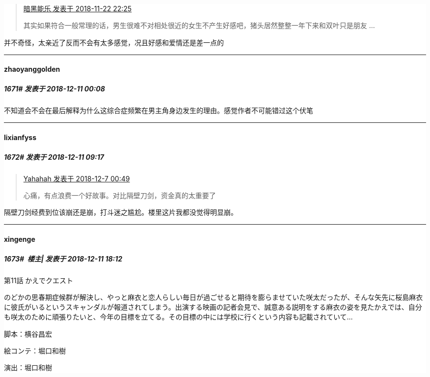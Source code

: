 

<blockquote><a href="httphttps://bbs.saraba1st.com/2b/forum.php?mod=redirect&amp;goto=findpost&amp;pid=41688428&amp;ptid=1586918" target="_blank">暗黑能乐 发表于 2018-11-22 22:25</a>

其实如果符合一般常理的话，男生很难不对相处很近的女生不产生好感吧，猪头居然整整一年下来和双叶只是朋友 ...</blockquote>
并不奇怪，太亲近了反而不会有太多感觉，况且好感和爱情还是差一点的







*****

####  zhaoyanggolden  
##### 1671#       发表于 2018-12-11 00:08




不知道会不会在最后解释为什么这综合症频繁在男主角身边发生的理由。感觉作者不可能错过这个伏笔







*****

####  lixianfyss  
##### 1672#       发表于 2018-12-11 09:17



<blockquote><a href="httphttps://bbs.saraba1st.com/2b/forum.php?mod=redirect&amp;goto=findpost&amp;pid=41856725&amp;ptid=1586918" target="_blank">Yahahah 发表于 2018-12-7 00:49</a>

心痛，有点浪费一个好故事。对比隔壁刀剑，资金真的太重要了</blockquote>
隔壁刀剑经费到位该崩还是崩，打斗迷之尴尬。楼里这片我都没觉得明显崩。







*****

####  xingenge  
##### 1673#         楼主| 发表于 2018-12-11 18:12




第11話 かえでクエスト


のどかの思春期症候群が解決し、やっと麻衣と恋人らしい毎日が過ごせると期待を膨らませていた咲太だったが、そんな矢先に桜島麻衣に彼氏がいるというスキャンダルが報道されてしまう。出演する映画の記者会見で、誠意ある説明をする麻衣の姿を見たかえでは、自分も咲太のために頑張りたいと、今年の目標を立てる。その目標の中には学校に行くという内容も記載されていて…


脚本：横谷昌宏

絵コンテ：堀口和樹

演出：堀口和樹

